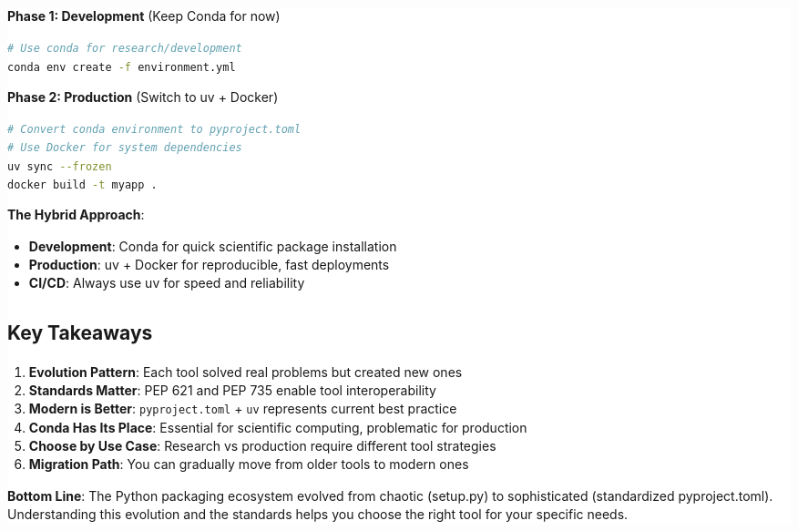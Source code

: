 **Phase 1: Development** (Keep Conda for now)
```bash
# Use conda for research/development
conda env create -f environment.yml
```

**Phase 2: Production** (Switch to uv + Docker)
```bash
# Convert conda environment to pyproject.toml
# Use Docker for system dependencies
uv sync --frozen
docker build -t myapp .
```

**The Hybrid Approach**:
- **Development**: Conda for quick scientific package installation
- **Production**: uv + Docker for reproducible, fast deployments
- **CI/CD**: Always use uv for speed and reliability

## Key Takeaways

1. **Evolution Pattern**: Each tool solved real problems but created new ones
2. **Standards Matter**: PEP 621 and PEP 735 enable tool interoperability
3. **Modern is Better**: `pyproject.toml` + `uv` represents current best practice
4. **Conda Has Its Place**: Essential for scientific computing, problematic for production
5. **Choose by Use Case**: Research vs production require different tool strategies
6. **Migration Path**: You can gradually move from older tools to modern ones

**Bottom Line**: The Python packaging ecosystem evolved from chaotic (setup.py) to sophisticated (standardized pyproject.toml). Understanding this evolution and the standards helps you choose the right tool for your specific needs.